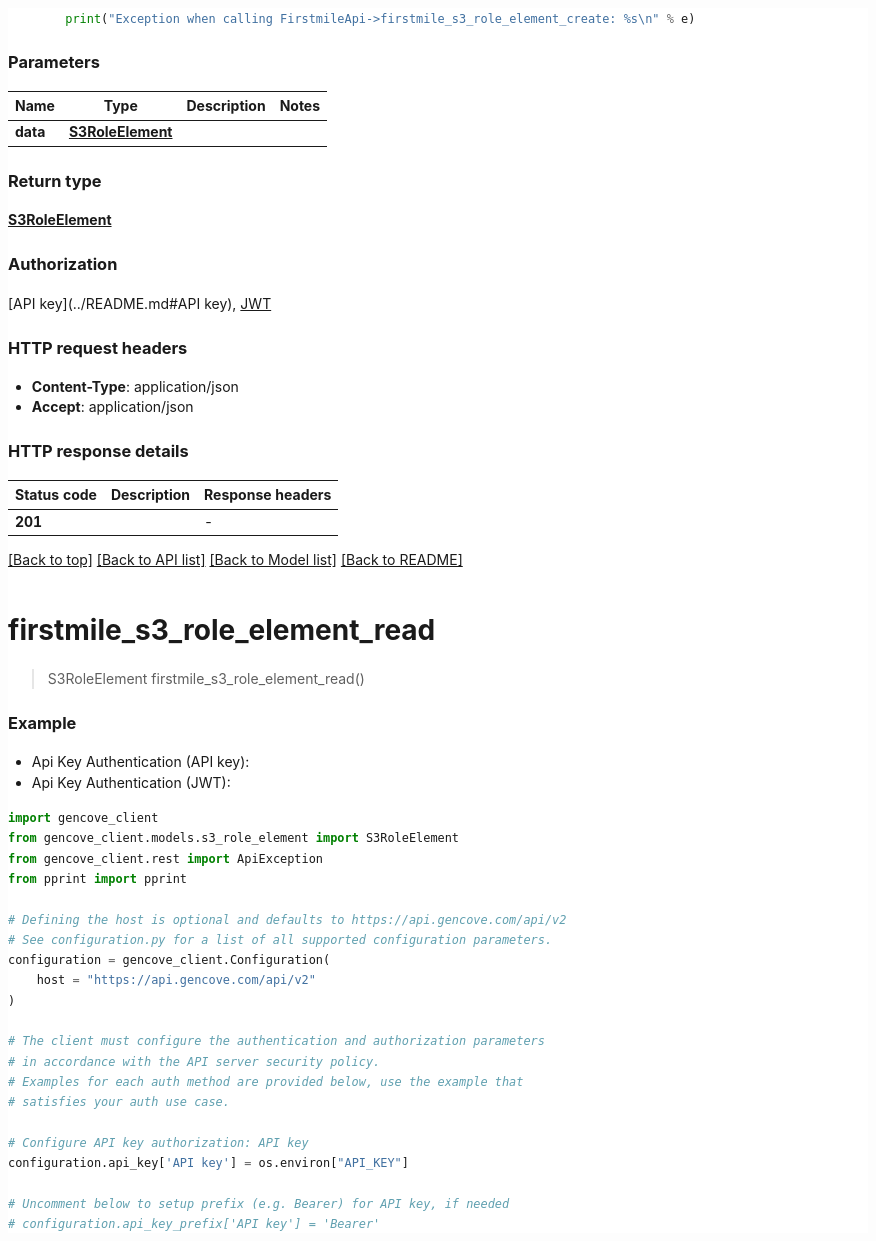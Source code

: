 ```python
        print("Exception when calling FirstmileApi->firstmile_s3_role_element_create: %s\n" % e)
```



### Parameters


Name | Type | Description  | Notes
------------- | ------------- | ------------- | -------------
 **data** | [**S3RoleElement**](S3RoleElement.md)|  |

### Return type

[**S3RoleElement**](S3RoleElement.md)

### Authorization

[API key](../README.md#API key), [JWT](../README.md#JWT)

### HTTP request headers

 - **Content-Type**: application/json
 - **Accept**: application/json

### HTTP response details

| Status code | Description | Response headers |
|-------------|-------------|------------------|
**201** |  |  -  |

[[Back to top]](#) [[Back to API list]](../README.md#documentation-for-api-endpoints) [[Back to Model list]](../README.md#documentation-for-models) [[Back to README]](../README.md)

# **firstmile_s3_role_element_read**
> S3RoleElement firstmile_s3_role_element_read()



### Example

* Api Key Authentication (API key):
* Api Key Authentication (JWT):

```python
import gencove_client
from gencove_client.models.s3_role_element import S3RoleElement
from gencove_client.rest import ApiException
from pprint import pprint

# Defining the host is optional and defaults to https://api.gencove.com/api/v2
# See configuration.py for a list of all supported configuration parameters.
configuration = gencove_client.Configuration(
    host = "https://api.gencove.com/api/v2"
)

# The client must configure the authentication and authorization parameters
# in accordance with the API server security policy.
# Examples for each auth method are provided below, use the example that
# satisfies your auth use case.

# Configure API key authorization: API key
configuration.api_key['API key'] = os.environ["API_KEY"]

# Uncomment below to setup prefix (e.g. Bearer) for API key, if needed
# configuration.api_key_prefix['API key'] = 'Bearer'
```